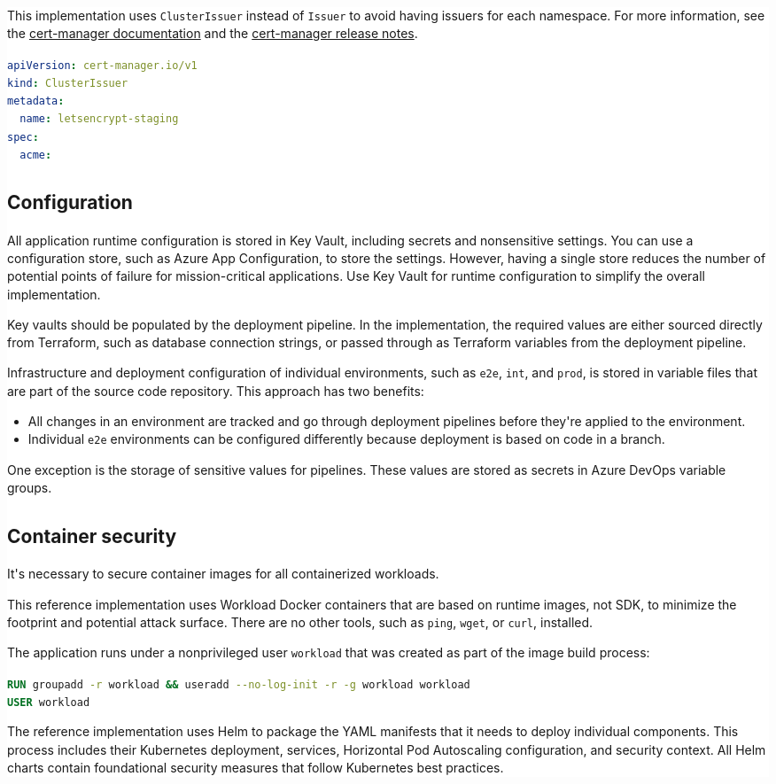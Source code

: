 This implementation uses `ClusterIssuer` instead of `Issuer` to avoid having issuers for each namespace. For more information, see the [cert-manager documentation](https://cert-manager.io/docs/concepts/issuer/) and the [cert-manager release notes](https://docs.cert-manager.io/en/release-0.7/tasks/issuing-certificates/ingress-shim.html).

```yaml
apiVersion: cert-manager.io/v1
kind: ClusterIssuer
metadata:
  name: letsencrypt-staging
spec:
  acme:
```

## Configuration

All application runtime configuration is stored in Key Vault, including secrets and nonsensitive settings. You can use a configuration store, such as Azure App Configuration, to store the settings. However, having a single store reduces the number of potential points of failure for mission-critical applications. Use Key Vault for runtime configuration to simplify the overall implementation.

Key vaults should be populated by the deployment pipeline. In the implementation, the required values are either sourced directly from Terraform, such as database connection strings, or passed through as Terraform variables from the deployment pipeline.

Infrastructure and deployment configuration of individual environments, such as `e2e`, `int`, and `prod`, is stored in variable files that are part of the source code repository. This approach has two benefits:

- All changes in an environment are tracked and go through deployment pipelines before they're applied to the environment.
- Individual `e2e` environments can be configured differently because deployment is based on code in a branch.

One exception is the storage of sensitive values for pipelines. These values are stored as secrets in Azure DevOps variable groups.

## Container security

It's necessary to secure container images for all containerized workloads.

This reference implementation uses Workload Docker containers that are based on runtime images, not SDK, to minimize the footprint and potential attack surface. There are no other tools, such as `ping`, `wget`, or `curl`, installed.

The application runs under a nonprivileged user `workload` that was created as part of the image build process:

```dockerfile
RUN groupadd -r workload && useradd --no-log-init -r -g workload workload
USER workload
```

The reference implementation uses Helm to package the YAML manifests that it needs to deploy individual components. This process includes their Kubernetes deployment, services, Horizontal Pod Autoscaling configuration, and security context. All Helm charts contain foundational security measures that follow Kubernetes best practices.
